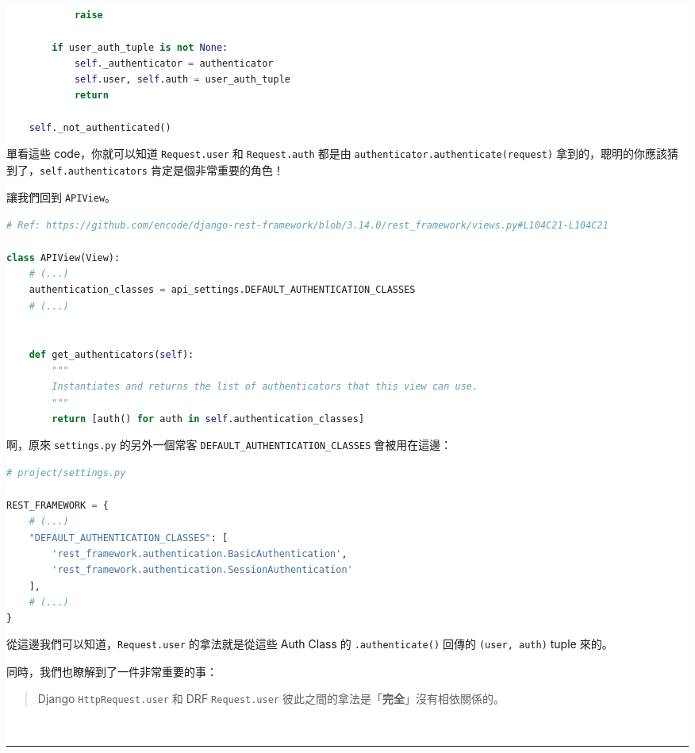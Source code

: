 ```python
            raise

        if user_auth_tuple is not None:
            self._authenticator = authenticator
            self.user, self.auth = user_auth_tuple
            return

    self._not_authenticated()
```

單看這些 code，你就可以知道 `Request.user` 和 `Request.auth` 都是由 `authenticator.authenticate(request)` 拿到的，聰明的你應該猜到了，`self.authenticators` 肯定是個非常重要的角色！

讓我們回到 `APIView`。

```python
# Ref: https://github.com/encode/django-rest-framework/blob/3.14.0/rest_framework/views.py#L104C21-L104C21

class APIView(View):
    # (...)
    authentication_classes = api_settings.DEFAULT_AUTHENTICATION_CLASSES
    # (...)


    def get_authenticators(self):
        """
        Instantiates and returns the list of authenticators that this view can use.
        """
        return [auth() for auth in self.authentication_classes]
```

啊，原來 `settings.py` 的另外一個常客 `DEFAULT_AUTHENTICATION_CLASSES` 會被用在這邊：

```python
# project/settings.py

REST_FRAMEWORK = {
    # (...)
    "DEFAULT_AUTHENTICATION_CLASSES": [
        'rest_framework.authentication.BasicAuthentication',
        'rest_framework.authentication.SessionAuthentication'
    ],
    # (...)
}
```

從這邊我們可以知道，`Request.user` 的拿法就是從這些 Auth Class 的 `.authenticate()` 回傳的 `(user, auth)` tuple 來的。

同時，我們也瞭解到了一件非常重要的事：

> Django `HttpRequest.user` 和 DRF `Request.user` 彼此之間的拿法是「**完全**」沒有相依關係的。

<br>
<hr>
